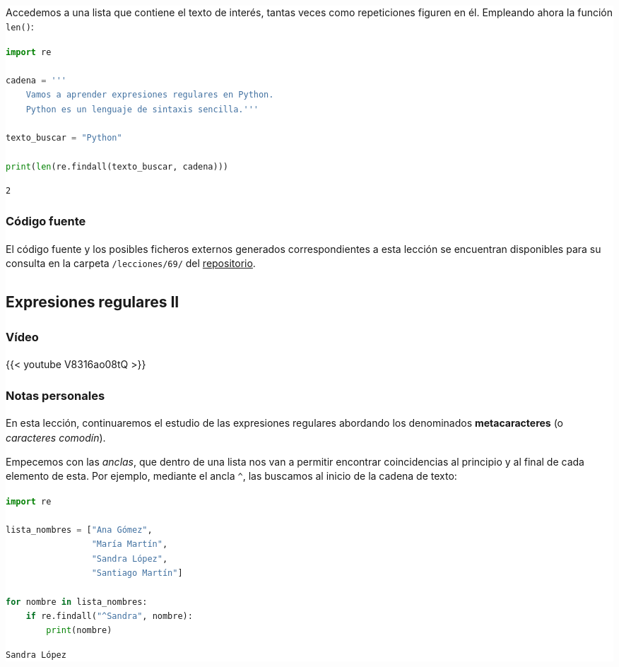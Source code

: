 Accedemos a una lista que contiene el texto de interés, tantas veces como repeticiones figuren en él. Empleando ahora la función `len()`:

```python
import re

cadena = '''
    Vamos a aprender expresiones regulares en Python.
    Python es un lenguaje de sintaxis sencilla.'''

texto_buscar = "Python"

print(len(re.findall(texto_buscar, cadena)))
```

```bash
2
```

### Código fuente

El código fuente y los posibles ficheros externos generados correspondientes a esta lección se encuentran disponibles para su consulta en la carpeta `/lecciones/69/` del [repositorio](https://github.com/ImAlexisSaez/curso-python-desde-0).

## Expresiones regulares II

### Vídeo

{{< youtube V8316ao08tQ >}}

### Notas personales

En esta lección, continuaremos el estudio de las expresiones regulares abordando los denominados **metacaracteres** (o *caracteres comodín*). 

Empecemos con las *anclas*, que dentro de una lista nos van a permitir encontrar coincidencias al principio y al final de cada elemento de esta. Por ejemplo, mediante el ancla `^`, las buscamos al inicio de la cadena de texto:

```python
import re

lista_nombres = ["Ana Gómez",
                 "María Martín",
                 "Sandra López",
                 "Santiago Martín"]

for nombre in lista_nombres:
    if re.findall("^Sandra", nombre):
        print(nombre)
```

```bash
Sandra López
```
